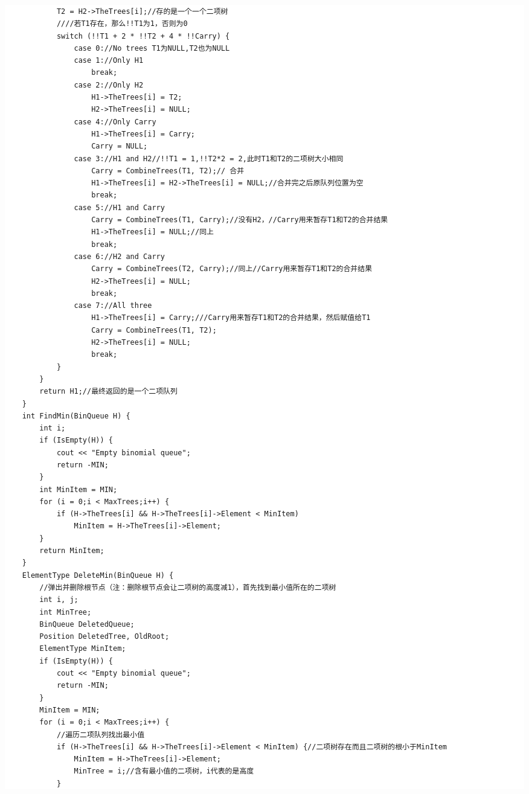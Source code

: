 				T2 = H2->TheTrees[i];//存的是一个一个二项树
				////若T1存在，那么!!T1为1，否则为0 
				switch (!!T1 + 2 * !!T2 + 4 * !!Carry) {
					case 0://No trees T1为NULL,T2也为NULL
					case 1://Only H1
						break;
					case 2://Only H2
						H1->TheTrees[i] = T2;
						H2->TheTrees[i] = NULL;
					case 4://Only Carry
						H1->TheTrees[i] = Carry;
						Carry = NULL;
					case 3://H1 and H2//!!T1 = 1,!!T2*2 = 2,此时T1和T2的二项树大小相同
						Carry = CombineTrees(T1, T2);// 合并
						H1->TheTrees[i] = H2->TheTrees[i] = NULL;//合并完之后原队列位置为空
						break;
					case 5://H1 and Carry
						Carry = CombineTrees(T1, Carry);//没有H2，//Carry用来暂存T1和T2的合并结果
						H1->TheTrees[i] = NULL;//同上
						break;
					case 6://H2 and Carry
						Carry = CombineTrees(T2, Carry);//同上//Carry用来暂存T1和T2的合并结果
						H2->TheTrees[i] = NULL;
						break;
					case 7://All three
						H1->TheTrees[i] = Carry;///Carry用来暂存T1和T2的合并结果，然后赋值给T1
						Carry = CombineTrees(T1, T2);
						H2->TheTrees[i] = NULL;
						break;
				}
			}
			return H1;//最终返回的是一个二项队列
		}
		int FindMin(BinQueue H) {
			int i;
			if (IsEmpty(H)) {
				cout << "Empty binomial queue";
				return -MIN;
			}
			int MinItem = MIN;
			for (i = 0;i < MaxTrees;i++) {
				if (H->TheTrees[i] && H->TheTrees[i]->Element < MinItem)
					MinItem = H->TheTrees[i]->Element;
			}
			return MinItem;
		}
		ElementType DeleteMin(BinQueue H) {
			//弹出并删除根节点（注：删除根节点会让二项树的高度减1），首先找到最小值所在的二项树
			int i, j;
			int MinTree;
			BinQueue DeletedQueue;
			Position DeletedTree, OldRoot;
			ElementType MinItem;
			if (IsEmpty(H)) {
				cout << "Empty binomial queue";
				return -MIN;
			}
			MinItem = MIN;
			for (i = 0;i < MaxTrees;i++) {
				//遍历二项队列找出最小值
				if (H->TheTrees[i] && H->TheTrees[i]->Element < MinItem) {//二项树存在而且二项树的根小于MinItem
					MinItem = H->TheTrees[i]->Element;
					MinTree = i;//含有最小值的二项树，i代表的是高度
				}